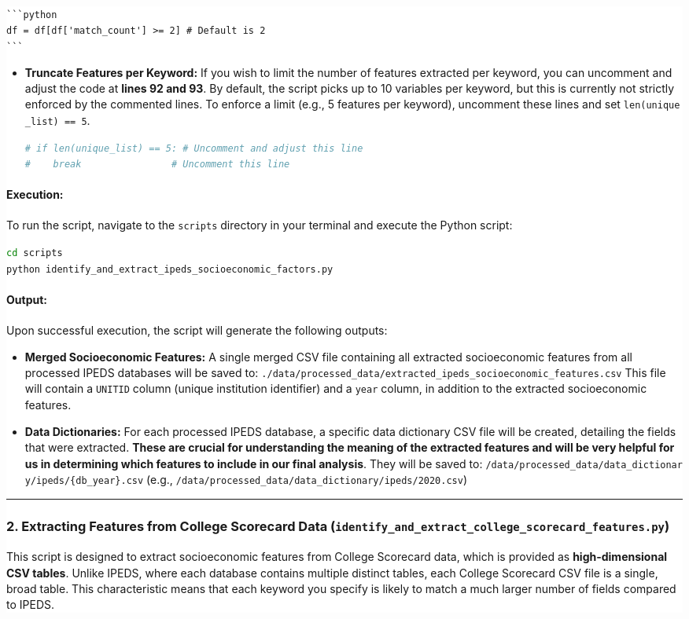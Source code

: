     ```python
    df = df[df['match_count'] >= 2] # Default is 2
    ```

  * **Truncate Features per Keyword:** If you wish to limit the number of features extracted per keyword, you can uncomment and adjust the code at **lines 92 and 93**. By default, the script picks up to 10 variables per keyword, but this is currently not strictly enforced by the commented lines. To enforce a limit (e.g., 5 features per keyword), uncomment these lines and set `len(unique_list) == 5`.

    ```python
    # if len(unique_list) == 5: # Uncomment and adjust this line
    #    break                # Uncomment this line
    ```

#### **Execution:**

To run the script, navigate to the `scripts` directory in your terminal and execute the Python script:

```bash
cd scripts
python identify_and_extract_ipeds_socioeconomic_factors.py
```

#### **Output:**

Upon successful execution, the script will generate the following outputs:

  * **Merged Socioeconomic Features:** A single merged CSV file containing all extracted socioeconomic features from all processed IPEDS databases will be saved to:
    `./data/processed_data/extracted_ipeds_socioeconomic_features.csv`
    This file will contain a `UNITID` column (unique institution identifier) and a `year` column, in addition to the extracted socioeconomic features.

  * **Data Dictionaries:** For each processed IPEDS database, a specific data dictionary CSV file will be created, detailing the fields that were extracted. **These are crucial for understanding the meaning of the extracted features and will be very helpful for us in determining which features to include in our final analysis**. They will be saved to:
    `/data/processed_data/data_dictionary/ipeds/{db_year}.csv`
    (e.g., `/data/processed_data/data_dictionary/ipeds/2020.csv`)

-----

### 2\. Extracting Features from College Scorecard Data (`identify_and_extract_college_scorecard_features.py`) 

This script is designed to extract socioeconomic features from College Scorecard data, which is provided as **high-dimensional CSV tables**. Unlike IPEDS, where each database contains multiple distinct tables, each College Scorecard CSV file is a single, broad table. This characteristic means that each keyword you specify is likely to match a much larger number of fields compared to IPEDS.
